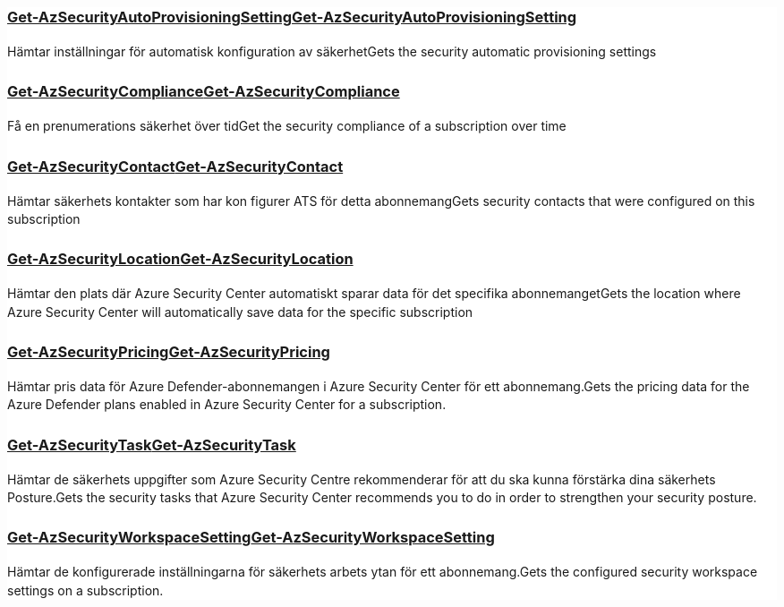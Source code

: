### [<span data-ttu-id="146b3-137">Get-AzSecurityAutoProvisioningSetting</span><span class="sxs-lookup"><span data-stu-id="146b3-137">Get-AzSecurityAutoProvisioningSetting</span></span>](Get-AzSecurityAutoProvisioningSetting.md)
<span data-ttu-id="146b3-138">Hämtar inställningar för automatisk konfiguration av säkerhet</span><span class="sxs-lookup"><span data-stu-id="146b3-138">Gets the security automatic provisioning settings</span></span>

### [<span data-ttu-id="146b3-139">Get-AzSecurityCompliance</span><span class="sxs-lookup"><span data-stu-id="146b3-139">Get-AzSecurityCompliance</span></span>](Get-AzSecurityCompliance.md)
<span data-ttu-id="146b3-140">Få en prenumerations säkerhet över tid</span><span class="sxs-lookup"><span data-stu-id="146b3-140">Get the security compliance of a subscription over time</span></span>

### [<span data-ttu-id="146b3-141">Get-AzSecurityContact</span><span class="sxs-lookup"><span data-stu-id="146b3-141">Get-AzSecurityContact</span></span>](Get-AzSecurityContact.md)
<span data-ttu-id="146b3-142">Hämtar säkerhets kontakter som har kon figurer ATS för detta abonnemang</span><span class="sxs-lookup"><span data-stu-id="146b3-142">Gets security contacts that were configured on this subscription</span></span>

### [<span data-ttu-id="146b3-143">Get-AzSecurityLocation</span><span class="sxs-lookup"><span data-stu-id="146b3-143">Get-AzSecurityLocation</span></span>](Get-AzSecurityLocation.md)
<span data-ttu-id="146b3-144">Hämtar den plats där Azure Security Center automatiskt sparar data för det specifika abonnemanget</span><span class="sxs-lookup"><span data-stu-id="146b3-144">Gets the location where Azure Security Center will automatically save data for the specific subscription</span></span>

### [<span data-ttu-id="146b3-145">Get-AzSecurityPricing</span><span class="sxs-lookup"><span data-stu-id="146b3-145">Get-AzSecurityPricing</span></span>](Get-AzSecurityPricing.md)
<span data-ttu-id="146b3-146">Hämtar pris data för Azure Defender-abonnemangen i Azure Security Center för ett abonnemang.</span><span class="sxs-lookup"><span data-stu-id="146b3-146">Gets the pricing data for the Azure Defender plans enabled in Azure Security Center for a subscription.</span></span>

### [<span data-ttu-id="146b3-147">Get-AzSecurityTask</span><span class="sxs-lookup"><span data-stu-id="146b3-147">Get-AzSecurityTask</span></span>](Get-AzSecurityTask.md)
<span data-ttu-id="146b3-148">Hämtar de säkerhets uppgifter som Azure Security Centre rekommenderar för att du ska kunna förstärka dina säkerhets Posture.</span><span class="sxs-lookup"><span data-stu-id="146b3-148">Gets the security tasks that Azure Security Center recommends you to do in order to strengthen your security posture.</span></span>

### [<span data-ttu-id="146b3-149">Get-AzSecurityWorkspaceSetting</span><span class="sxs-lookup"><span data-stu-id="146b3-149">Get-AzSecurityWorkspaceSetting</span></span>](Get-AzSecurityWorkspaceSetting.md)
<span data-ttu-id="146b3-150">Hämtar de konfigurerade inställningarna för säkerhets arbets ytan för ett abonnemang.</span><span class="sxs-lookup"><span data-stu-id="146b3-150">Gets the configured security workspace settings on a subscription.</span></span>
